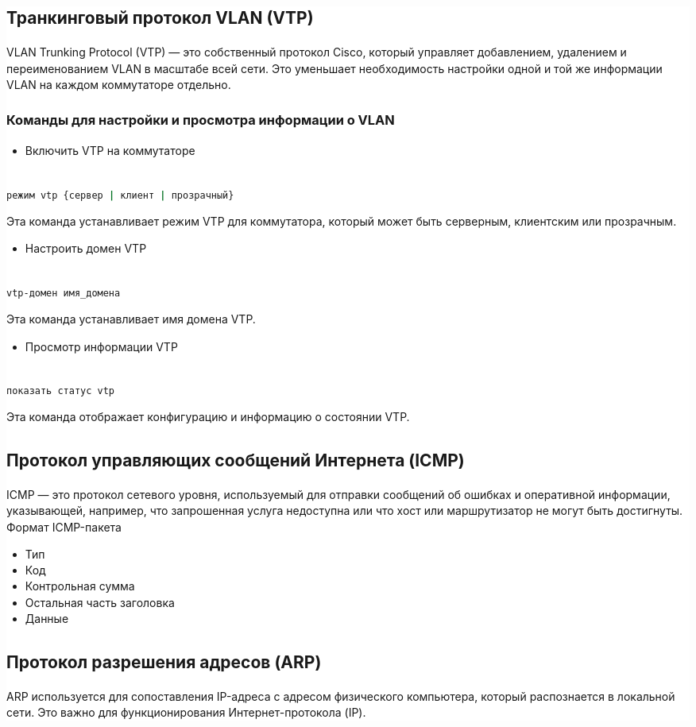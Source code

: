 ## Транкинговый протокол VLAN (VTP)

VLAN Trunking Protocol (VTP) — это собственный протокол Cisco, который управляет добавлением, удалением и переименованием VLAN в масштабе всей сети. Это уменьшает необходимость настройки одной и той же информации VLAN на каждом коммутаторе отдельно.

### Команды для настройки и просмотра информации о VLAN

- Включить VTP на коммутаторе

``` bash

режим vtp {сервер | клиент | прозрачный}
```
 

Эта команда устанавливает режим VTP для коммутатора, который может быть серверным, клиентским или прозрачным.

- Настроить домен VTP

``` bash

vtp-домен имя_домена

  ```

Эта команда устанавливает имя домена VTP.

- Просмотр информации VTP

``` bash

показать статус vtp
```
 

Эта команда отображает конфигурацию и информацию о состоянии VTP.

## Протокол управляющих сообщений Интернета (ICMP)

ICMP — это протокол сетевого уровня, используемый для отправки сообщений об ошибках и оперативной информации, указывающей, например, что запрошенная услуга недоступна или что хост или маршрутизатор не могут быть достигнуты.
Формат ICMP-пакета

- Тип
- Код
- Контрольная сумма
- Остальная часть заголовка
- Данные

## Протокол разрешения адресов (ARP)

ARP используется для сопоставления IP-адреса с адресом физического компьютера, который распознается в локальной сети. Это важно для функционирования Интернет-протокола (IP).
